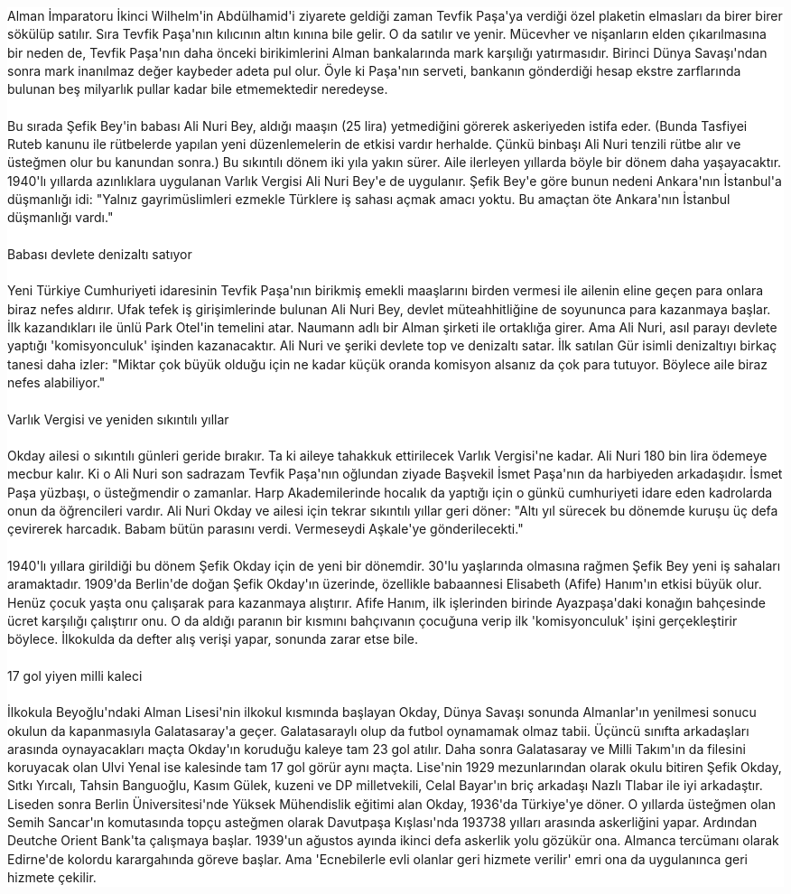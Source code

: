    Alman İmparatoru İkinci Wilhelm'in Abdülhamid'i ziyarete geldiği zaman Tevfik Paşa'ya verdiği özel plaketin elmasları da birer birer sökülüp satılır. Sıra Tevfik Paşa'nın kılıcının altın kınına bile gelir. O da satılır ve yenir. Mücevher ve nişanların elden çıkarılmasına bir neden de, Tevfik Paşa'nın daha önceki birikimlerini Alman bankalarında mark karşılığı yatırmasıdır. Birinci Dünya Savaşı'ndan sonra mark inanılmaz değer kaybeder adeta pul olur. Öyle ki Paşa'nın serveti, bankanın gönderdiği hesap ekstre zarflarında bulunan beş milyarlık pullar kadar bile etmemektedir neredeyse.
   <br/>
   <br/>
   Bu sırada Şefik Bey'in babası Ali Nuri Bey, aldığı maaşın (25 lira) yetmediğini görerek askeriyeden istifa eder. (Bunda Tasfiyei Ruteb kanunu ile rütbelerde yapılan yeni düzenlemelerin de etkisi vardır herhalde. Çünkü binbaşı Ali Nuri tenzili rütbe alır ve üsteğmen olur bu kanundan sonra.) Bu sıkıntılı dönem iki yıla yakın sürer. Aile ilerleyen yıllarda böyle bir dönem daha yaşayacaktır. 1940'lı yıllarda azınlıklara uygulanan Varlık Vergisi Ali Nuri Bey'e de uygulanır. Şefik Bey'e göre bunun nedeni Ankara'nın İstanbul'a düşmanlığı idi: "Yalnız gayrimüslimleri ezmekle Türklere iş sahası açmak amacı yoktu. Bu amaçtan öte Ankara'nın İstanbul düşmanlığı vardı."
   <br/>
   <br/>
   Babası devlete denizaltı satıyor
   <br/>
   <br/>
   Yeni Türkiye Cumhuriyeti idaresinin Tevfik Paşa'nın birikmiş emekli maaşlarını birden vermesi ile ailenin eline geçen para onlara biraz nefes aldırır. Ufak tefek iş girişimlerinde bulunan Ali Nuri Bey, devlet müteahhitliğine de soyununca para kazanmaya başlar. İlk kazandıkları ile ünlü Park Otel'in temelini atar. Naumann adlı bir Alman şirketi ile ortaklığa girer. Ama Ali Nuri, asıl parayı devlete yaptığı 'komisyonculuk' işinden kazanacaktır. Ali Nuri ve şeriki devlete top ve denizaltı satar. İlk satılan Gür isimli denizaltıyı birkaç tanesi daha izler: "Miktar çok büyük olduğu için ne kadar küçük oranda komisyon alsanız da çok para tutuyor. Böylece aile biraz nefes alabiliyor."
   <br/>
   <br/>
   Varlık Vergisi ve yeniden sıkıntılı yıllar
   <br/>
   <br/>
   Okday ailesi o sıkıntılı günleri geride bırakır. Ta ki aileye tahakkuk ettirilecek Varlık Vergisi'ne kadar. Ali Nuri 180 bin lira ödemeye mecbur kalır. Ki o Ali Nuri son sadrazam Tevfik Paşa'nın oğlundan ziyade Başvekil İsmet Paşa'nın da harbiyeden arkadaşıdır. İsmet Paşa yüzbaşı, o üsteğmendir o zamanlar. Harp Akademilerinde hocalık da yaptığı için o günkü cumhuriyeti idare eden kadrolarda onun da öğrencileri vardır. Ali Nuri Okday ve ailesi için tekrar sıkıntılı yıllar geri döner: "Altı yıl sürecek bu dönemde kuruşu üç defa çevirerek harcadık. Babam bütün parasını verdi. Vermeseydi Aşkale'ye gönderilecekti."
   <br/>
   <br/>
   1940'lı yıllara girildiği bu dönem Şefik Okday için de yeni bir dönemdir. 30'lu yaşlarında olmasına rağmen Şefik Bey yeni iş sahaları aramaktadır. 1909'da Berlin'de doğan Şefik Okday'ın üzerinde, özellikle babaannesi Elisabeth (Afife) Hanım'ın etkisi büyük olur. Henüz çocuk yaşta onu çalışarak para kazanmaya alıştırır. Afife Hanım, ilk işlerinden birinde Ayazpaşa'daki konağın bahçesinde ücret karşılığı çalıştırır onu. O da aldığı paranın bir kısmını bahçıvanın çocuğuna verip ilk 'komisyonculuk' işini gerçekleştirir böylece. İlkokulda da defter alış verişi yapar, sonunda zarar etse bile.
   <br/>
   <br/>
   17 gol yiyen milli kaleci
   <br/>
   <br/>
   İlkokula Beyoğlu'ndaki Alman Lisesi'nin ilkokul kısmında başlayan Okday, Dünya Savaşı sonunda Almanlar'ın yenilmesi sonucu okulun da kapanmasıyla Galatasaray'a geçer. Galatasaraylı olup da futbol oynamamak olmaz tabii. Üçüncü sınıfta arkadaşları arasında oynayacakları maçta Okday'ın koruduğu kaleye tam 23 gol atılır. Daha sonra Galatasaray ve Milli Takım'ın da filesini koruyacak olan Ulvi Yenal ise kalesinde tam 17 gol görür aynı maçta. Lise'nin 1929 mezunlarından olarak okulu bitiren Şefik Okday, Sıtkı Yırcalı, Tahsin Banguoğlu, Kasım Gülek, kuzeni ve DP milletvekili, Celal Bayar'ın briç arkadaşı Nazlı Tlabar ile iyi arkadaştır. Liseden sonra Berlin Üniversitesi'nde Yüksek Mühendislik eğitimi alan Okday, 1936'da Türkiye'ye döner. O yıllarda üsteğmen olan Semih Sancar'ın komutasında topçu asteğmen olarak Davutpaşa Kışlası'nda 193738 yılları arasında askerliğini yapar. Ardından Deutche Orient Bank'ta çalışmaya başlar. 1939'un ağustos ayında ikinci defa askerlik yolu gözükür ona. Almanca tercümanı olarak Edirne'de kolordu karargahında göreve başlar. Ama 'Ecnebilerle evli olanlar geri hizmete verilir' emri ona da uygulanınca geri hizmete çekilir.